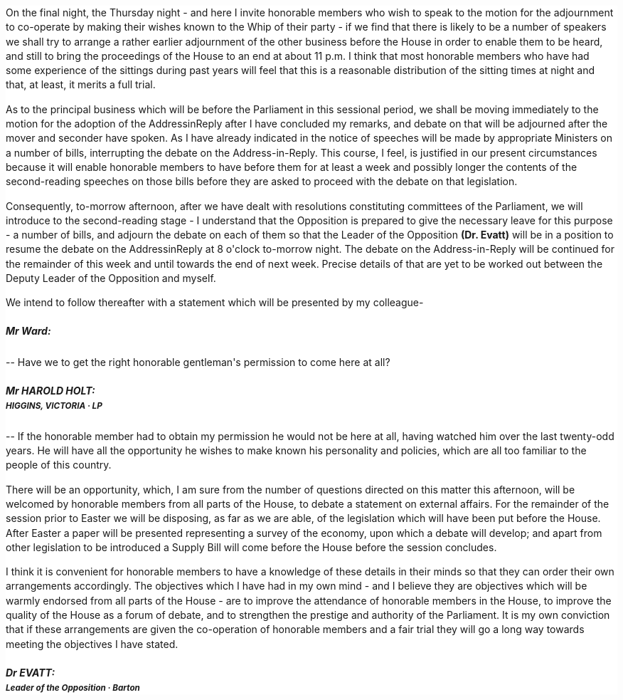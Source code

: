 On the final night, the Thursday night - and here I invite honorable members who  wish to speak to the motion for the adjournment to co-operate by making their wishes known to the Whip of their party - if we find that there is likely to be a number of speakers we shall try to arrange a rather earlier adjournment of the other business before the House in order to enable them to be heard, and still to bring the proceedings of the House to an end at about 11 p.m. I think that most honorable members who have had some experience of the sittings during past years will feel that this is a reasonable distribution of the sitting times at night and that, at least, it merits a full trial. 

As to the principal business which will be before the Parliament in this sessional period, we shall be moving immediately to the motion for the adoption of the AddressinReply after I have concluded my remarks, and debate on that will be adjourned after the mover and seconder have spoken. As I have already indicated in the notice of speeches will be made by appropriate Ministers on a number of bills, interrupting the debate on the Address-in-Reply. This course, I feel, is justified in our present circumstances because it will enable honorable members to have before them for at least a week and possibly longer the contents of the second-reading speeches on those bills before they are asked to proceed with the debate on that legislation. 

Consequently, to-morrow afternoon, after we have dealt with resolutions constituting committees of the Parliament, we will introduce to the second-reading stage - I understand that the Opposition is prepared to give the necessary leave for this purpose - a number of bills, and adjourn the debate on each of them so that the Leader of the Opposition  **(Dr. Evatt)**  will be in a position to resume the debate on the AddressinReply at 8 o'clock to-morrow night. The debate on the Address-in-Reply will be continued for the remainder of this week and until towards the end of next week. Precise details of that are yet to be worked out between the  Deputy  Leader of the Opposition and myself. 

We intend to follow thereafter with a statement which will be presented by my colleague- 

##### Mr Ward:

--  Have we to get the right honorable gentleman's permission to come here at all? 

##### Mr HAROLD HOLT:<br><small class="text-muted">HIGGINS, VICTORIA &middot; LP</small>

-- If the honorable member had to obtain my permission he would not be here at all, having watched him over the last twenty-odd years. He will have all the opportunity he wishes to make known his personality and policies, which are all too familiar to the people of this country. 

There will be an opportunity, which, I am sure from the number of questions directed on this matter this afternoon, will be welcomed by honorable members from all parts of the House, to debate a statement on external affairs. For the remainder of the session prior to Easter we will be disposing, as far as we are able, of the legislation which will have been put before the House. After Easter a paper will be presented representing a survey of the economy, upon which a debate will develop; and apart from other legislation to be introduced a Supply Bill will come before the House before the session concludes. 

I think it is convenient for honorable members to have a knowledge of these details in their minds so that they can order their own arrangements accordingly. The objectives which I have had in my own mind - and I believe they are objectives which will be warmly endorsed from all parts of the House - are to improve the attendance of honorable members in the House, to improve the quality of the House as a forum of debate, and to strengthen the prestige and authority of the Parliament. It is my own conviction that if these arrangements are given the co-operation of honorable members and a fair trial they will go a long way towards meeting the objectives I have stated. 

##### Dr EVATT:<br><small class="text-muted">Leader of the Opposition &middot; Barton</small>
